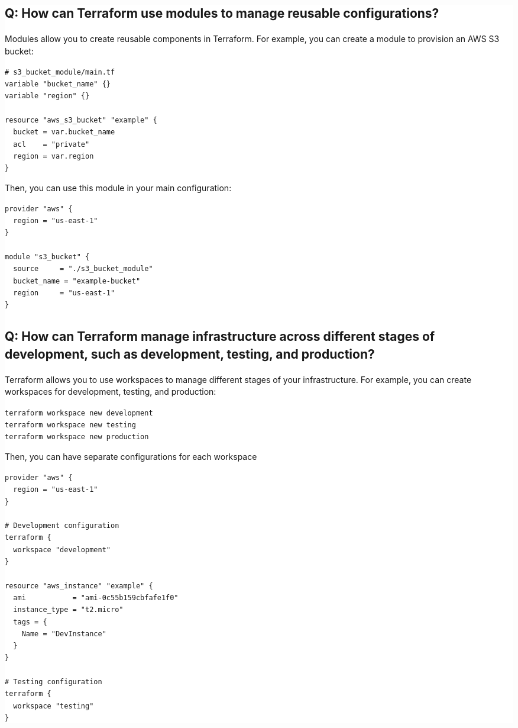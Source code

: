 ## Q: How can Terraform use modules to manage reusable configurations?

Modules allow you to create reusable components in Terraform. For example, you can create a module to provision an AWS S3 bucket:
```
# s3_bucket_module/main.tf
variable "bucket_name" {}
variable "region" {}

resource "aws_s3_bucket" "example" {
  bucket = var.bucket_name
  acl    = "private"
  region = var.region
}
```
Then, you can use this module in your main configuration:
```
provider "aws" {
  region = "us-east-1"
}

module "s3_bucket" {
  source     = "./s3_bucket_module"
  bucket_name = "example-bucket"
  region     = "us-east-1"
}
```

## Q: How can Terraform manage infrastructure across different stages of development, such as development, testing, and production?

Terraform allows you to use workspaces to manage different stages of your infrastructure. For example, you can create workspaces for development, testing, and production:
```
terraform workspace new development
terraform workspace new testing
terraform workspace new production
```
Then, you can have separate configurations for each workspace
```
provider "aws" {
  region = "us-east-1"
}

# Development configuration
terraform {
  workspace "development"
}

resource "aws_instance" "example" {
  ami           = "ami-0c55b159cbfafe1f0"
  instance_type = "t2.micro"
  tags = {
    Name = "DevInstance"
  }
}

# Testing configuration
terraform {
  workspace "testing"
}

```